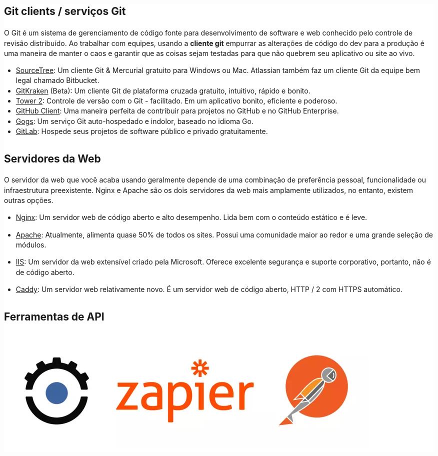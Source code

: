 ## Git clients / serviços Git


O Git é um sistema de gerenciamento de código fonte para desenvolvimento de software e web conhecido pelo controle de revisão distribuído. Ao trabalhar com equipes, usando a **cliente git** empurrar as alterações de código do dev para a produção é uma maneira de manter o caos e garantir que as coisas sejam testadas para que não quebrem seu aplicativo ou site ao vivo.

*   [SourceTree](https://www.sourcetreeapp.com): Um cliente Git & Mercurial gratuito para Windows ou Mac. Atlassian também faz um cliente Git da equipe bem legal chamado Bitbucket.
*   [GitKraken](http://www.gitkraken.com) (Beta): Um cliente Git de plataforma cruzada gratuito, intuitivo, rápido e bonito.
*   [Tower 2](https://www.git-tower.com): Controle de versão com o Git - facilitado. Em um aplicativo bonito, eficiente e poderoso.
*   [GitHub Client](https://desktop.github.com): Uma maneira perfeita de contribuir para projetos no GitHub e no GitHub Enterprise.
*   [Gogs](https://gogs.io): Um serviço Git auto-hospedado e indolor, baseado no idioma Go.
*   [GitLab](https://about.gitlab.com/gitlab-com/): Hospede seus projetos de software público e privado gratuitamente.

## Servidores da Web

O servidor da web que você acaba usando geralmente depende de uma combinação de preferência pessoal, funcionalidade ou infraestrutura preexistente. Nginx e Apache são os dois servidores da web mais amplamente utilizados, no entanto, existem outras opções.

*   [Nginx](https://www.nginx.com): Um servidor web de código aberto e alto desempenho. Lida bem com o conteúdo estático e é leve.

*   [Apache](https://httpd.apache.org): Atualmente, alimenta quase 50% de todos os sites. Possui uma comunidade maior ao redor e uma grande seleção de módulos.

*   [IIS](https://www.iis.net): Um servidor da web extensível criado pela Microsoft. Oferece excelente segurança e suporte corporativo, portanto, não é de código aberto.

*   [Caddy](https://caddyserver.com): Um servidor web relativamente novo. É um servidor web de código aberto, HTTP / 2 com HTTPS automático.

## Ferramentas de API

![ ](/assets/img/api-tools-lg.webp)
